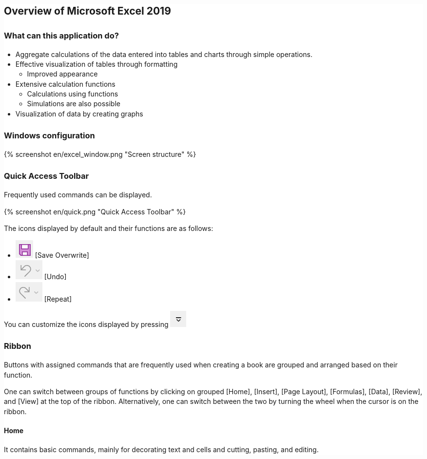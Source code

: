 
Overview of Microsoft Excel 2019
--------------------------

### What can this application do?

-   Aggregate calculations of the data entered into  tables and charts through simple operations.
-   Effective visualization of tables through formatting
    -   Improved appearance
-   Extensive calculation functions
    -   Calculations using functions
    -   Simulations are also possible
-   Visualization of data by creating graphs

### Windows configuration

{% screenshot en/excel_window.png "Screen structure" %}

### Quick Access Toolbar

Frequently used commands can be displayed.

{% screenshot en/quick.png "Quick Access Toolbar" %}

The icons displayed by default and their functions are as follows:

-   ![Save Overwrite](pic/en/quicksave.png) [Save Overwrite]
-   ![Undo](pic/en/quickreturn.png) [Undo]
-   ![Repeat](pic/en/quickrepeat.png) [Repeat]

You can customize the icons displayed by pressing ![](pic/en/quick_more.png)

### Ribbon

Buttons with assigned commands that are frequently used when creating a book are grouped and arranged based on their function.

One can switch between groups of functions by clicking on grouped [Home], [Insert], [Page Layout], [Formulas], [Data], [Review], and [View] at the top of the ribbon. Alternatively, one can switch between the two by turning the wheel when the cursor is on the ribbon.

#### Home

It contains basic commands, mainly for decorating text and cells and cutting, pasting, and editing.
